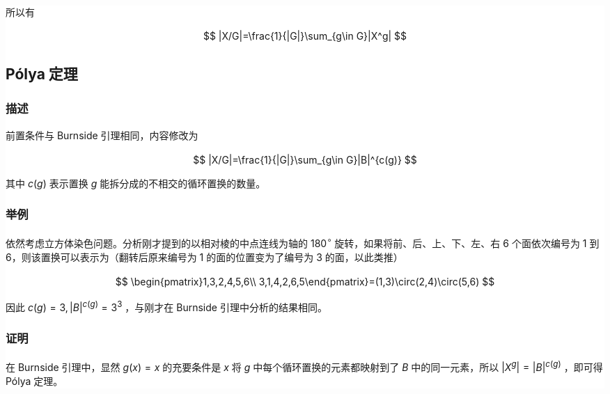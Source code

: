 所以有

$$
|X/G|=\frac{1}{|G|}\sum_{g\in G}|X^g|
$$

## Pólya 定理

### 描述

前置条件与 Burnside 引理相同，内容修改为

$$
|X/G|=\frac{1}{|G|}\sum_{g\in G}|B|^{c(g)}
$$

其中 $c(g)$ 表示置换 $g$ 能拆分成的不相交的循环置换的数量。

### 举例

依然考虑立方体染色问题。分析刚才提到的以相对棱的中点连线为轴的 $180^\circ$ 旋转，如果将前、后、上、下、左、右 6 个面依次编号为 1 到 6，则该置换可以表示为（翻转后原来编号为 1 的面的位置变为了编号为 3 的面，以此类推）

$$
\begin{pmatrix}1,3,2,4,5,6\\
3,1,4,2,6,5\end{pmatrix}=(1,3)\circ(2,4)\circ(5,6)
$$

因此 $c(g)=3,|B|^{c(g)}=3^3$ ，与刚才在 Burnside 引理中分析的结果相同。

### 证明

在 Burnside 引理中，显然 $g(x)=x$ 的充要条件是 $x$ 将 $g$ 中每个循环置换的元素都映射到了 $B$ 中的同一元素，所以 $|X^g|=|B|^{c(g)}$ ，即可得 Pólya 定理。
